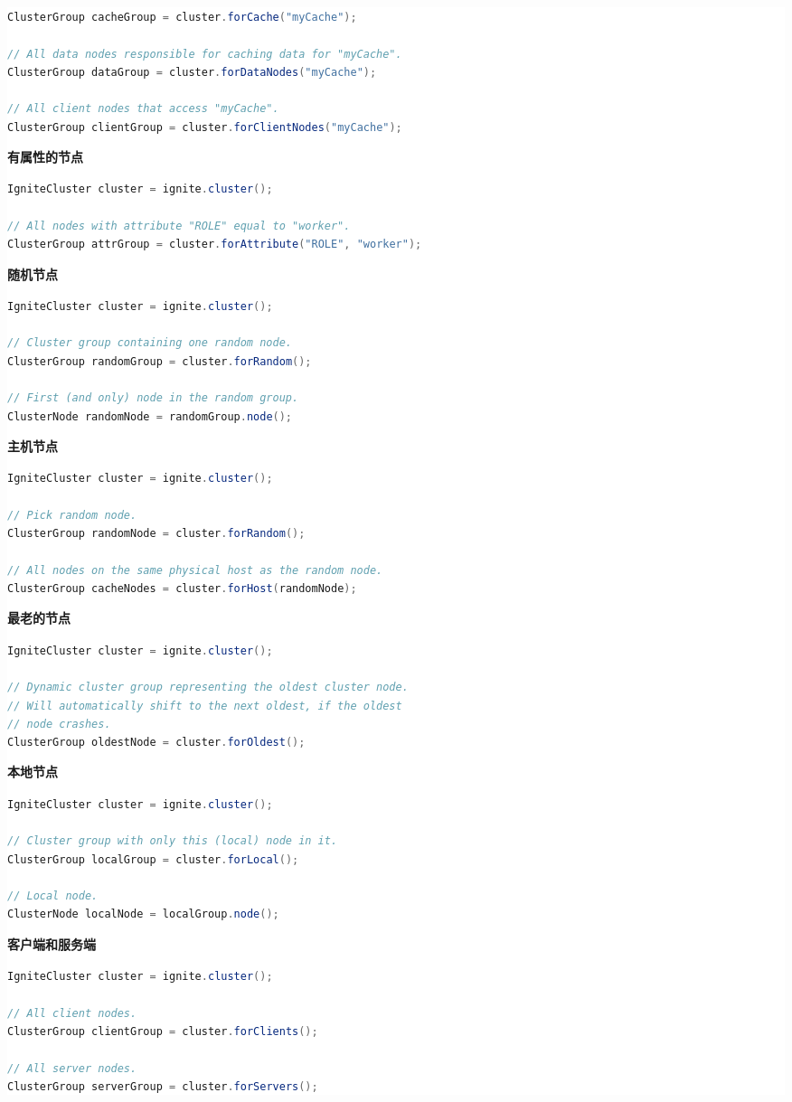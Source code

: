 ```java
ClusterGroup cacheGroup = cluster.forCache("myCache");

// All data nodes responsible for caching data for "myCache".
ClusterGroup dataGroup = cluster.forDataNodes("myCache");

// All client nodes that access "myCache".
ClusterGroup clientGroup = cluster.forClientNodes("myCache");
```
**有属性的节点**
```java
IgniteCluster cluster = ignite.cluster();

// All nodes with attribute "ROLE" equal to "worker".
ClusterGroup attrGroup = cluster.forAttribute("ROLE", "worker");
```
**随机节点**
```java
IgniteCluster cluster = ignite.cluster();

// Cluster group containing one random node.
ClusterGroup randomGroup = cluster.forRandom();

// First (and only) node in the random group.
ClusterNode randomNode = randomGroup.node();
```
**主机节点**
```java
IgniteCluster cluster = ignite.cluster();

// Pick random node.
ClusterGroup randomNode = cluster.forRandom();

// All nodes on the same physical host as the random node.
ClusterGroup cacheNodes = cluster.forHost(randomNode);
```
**最老的节点**
```java
IgniteCluster cluster = ignite.cluster();

// Dynamic cluster group representing the oldest cluster node.
// Will automatically shift to the next oldest, if the oldest
// node crashes.
ClusterGroup oldestNode = cluster.forOldest();
```
**本地节点**
```java
IgniteCluster cluster = ignite.cluster();

// Cluster group with only this (local) node in it.
ClusterGroup localGroup = cluster.forLocal();

// Local node.
ClusterNode localNode = localGroup.node();
```
**客户端和服务端**
```java
IgniteCluster cluster = ignite.cluster();

// All client nodes.
ClusterGroup clientGroup = cluster.forClients();

// All server nodes.
ClusterGroup serverGroup = cluster.forServers();
```
